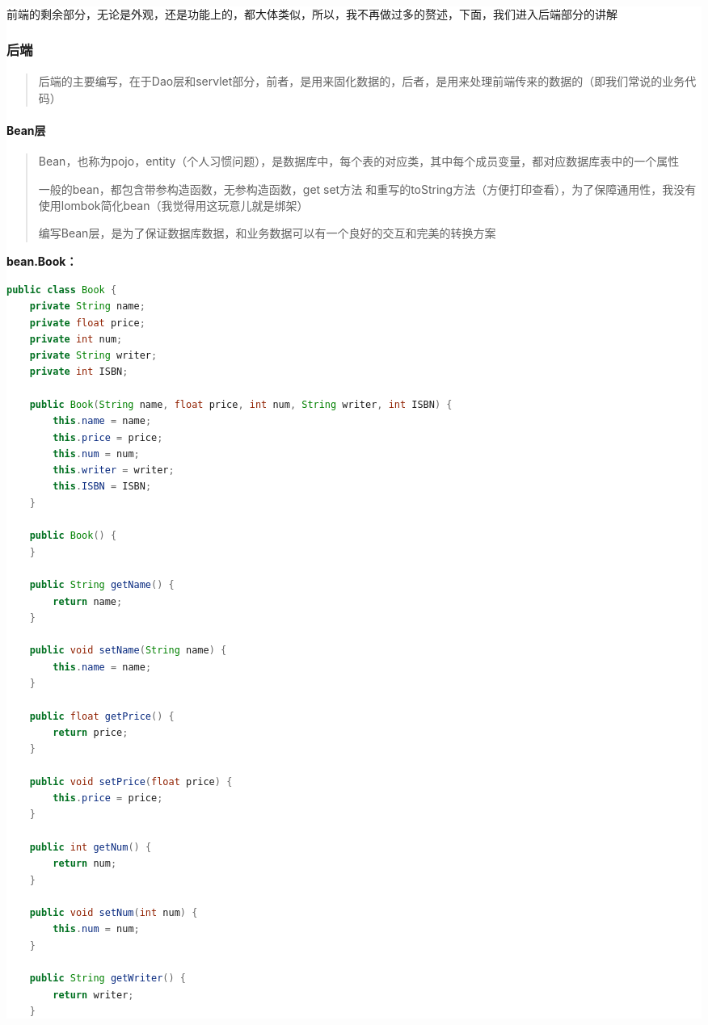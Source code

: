 

前端的剩余部分，无论是外观，还是功能上的，都大体类似，所以，我不再做过多的赘述，下面，我们进入后端部分的讲解



### 后端

> 后端的主要编写，在于Dao层和servlet部分，前者，是用来固化数据的，后者，是用来处理前端传来的数据的（即我们常说的业务代码）

#### Bean层

> Bean，也称为pojo，entity（个人习惯问题），是数据库中，每个表的对应类，其中每个成员变量，都对应数据库表中的一个属性
>
> 一般的bean，都包含带参构造函数，无参构造函数，get set方法 和重写的toString方法（方便打印查看），为了保障通用性，我没有使用lombok简化bean（我觉得用这玩意儿就是绑架）
>
> 编写Bean层，是为了保证数据库数据，和业务数据可以有一个良好的交互和完美的转换方案

**bean.Book：**

```java
public class Book {
    private String name;
    private float price;
    private int num;
    private String writer;
    private int ISBN;

    public Book(String name, float price, int num, String writer, int ISBN) {
        this.name = name;
        this.price = price;
        this.num = num;
        this.writer = writer;
        this.ISBN = ISBN;
    }

    public Book() {
    }

    public String getName() {
        return name;
    }

    public void setName(String name) {
        this.name = name;
    }

    public float getPrice() {
        return price;
    }

    public void setPrice(float price) {
        this.price = price;
    }

    public int getNum() {
        return num;
    }

    public void setNum(int num) {
        this.num = num;
    }

    public String getWriter() {
        return writer;
    }

```